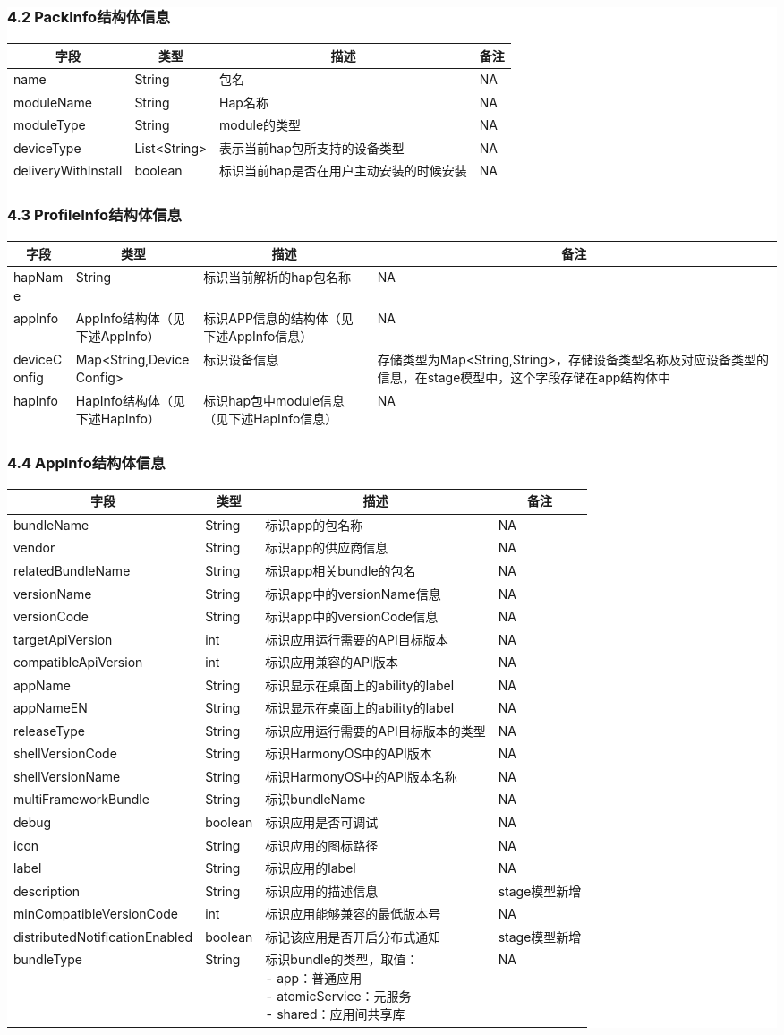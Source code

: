 ### 4.2 PackInfo结构体信息

| 字段                | 类型          | 描述                                    | 备注 |
| ------------------- | ------------- | --------------------------------------- | ---- |
| name                | String        | 包名                                    | NA   |
| moduleName          | String        | Hap名称                                 | NA   |
| moduleType          | String        | module的类型                            | NA   |
| deviceType          | List\<String> | 表示当前hap包所支持的设备类型           | NA   |
| deliveryWithInstall | boolean       | 标识当前hap是否在用户主动安装的时候安装 | NA   |

### 4.3 ProfileInfo结构体信息

| 字段         | 类型                           | 描述                                       | 备注                                                         |
| ------------ | ------------------------------ | ------------------------------------------ | ------------------------------------------------------------ |
| hapName      | String                         | 标识当前解析的hap包名称                    | NA                                                           |
| appInfo      | AppInfo结构体（见下述AppInfo） | 标识APP信息的结构体（见下述AppInfo信息）   | NA                                                           |
| deviceConfig | Map\<String,DeviceConfig>      | 标识设备信息                               | 存储类型为Map\<String,String>，存储设备类型名称及对应设备类型的信息，在stage模型中，这个字段存储在app结构体中 |
| hapInfo      | HapInfo结构体（见下述HapInfo） | 标识hap包中module信息（见下述HapInfo信息） | NA                                                           |

### 4.4 AppInfo结构体信息

| 字段                             | 类型      | 描述                                                                          | 备注          |
|--------------------------------|---------|-----------------------------------------------------------------------------|-------------|
| bundleName                     | String  | 标识app的包名称                                                                   | NA          |
| vendor                         | String  | 标识app的供应商信息                                                                 | NA          |
| relatedBundleName              | String  | 标识app相关bundle的包名                                                            | NA          |
| versionName                    | String  | 标识app中的versionName信息                                                        | NA          |
| versionCode                    | String  | 标识app中的versionCode信息                                                        | NA          |
| targetApiVersion               | int     | 标识应用运行需要的API目标版本                                                            | NA          |
| compatibleApiVersion           | int     | 标识应用兼容的API版本                                                                | NA          |
| appName                        | String  | 标识显示在桌面上的ability的label                                                      | NA          |
| appNameEN                      | String  | 标识显示在桌面上的ability的label                                                      | NA          |
| releaseType                    | String  | 标识应用运行需要的API目标版本的类型                                                         | NA          |
| shellVersionCode               | String  | 标识HarmonyOS中的API版本                                                          | NA          |
| shellVersionName               | String  | 标识HarmonyOS中的API版本名称                                                        | NA          |
| multiFrameworkBundle           | String  | 标识bundleName                                                                | NA          |
| debug                          | boolean | 标识应用是否可调试                                                                   | NA          |
| icon                           | String  | 标识应用的图标路径                                                                   | NA          |
| label                          | String  | 标识应用的label                                                                  | NA          |
| description                    | String  | 标识应用的描述信息                                                                   | stage模型新增   |
| minCompatibleVersionCode       | int     | 标识应用能够兼容的最低版本号                                                              | NA          |
| distributedNotificationEnabled | boolean | 标记该应用是否开启分布式通知                                                              | stage模型新增   |
| bundleType                     | String  | 标识bundle的类型，取值：<br/>- app：普通应用<br/>- atomicService：元服务 <br/>- shared：应用间共享库 | NA   |